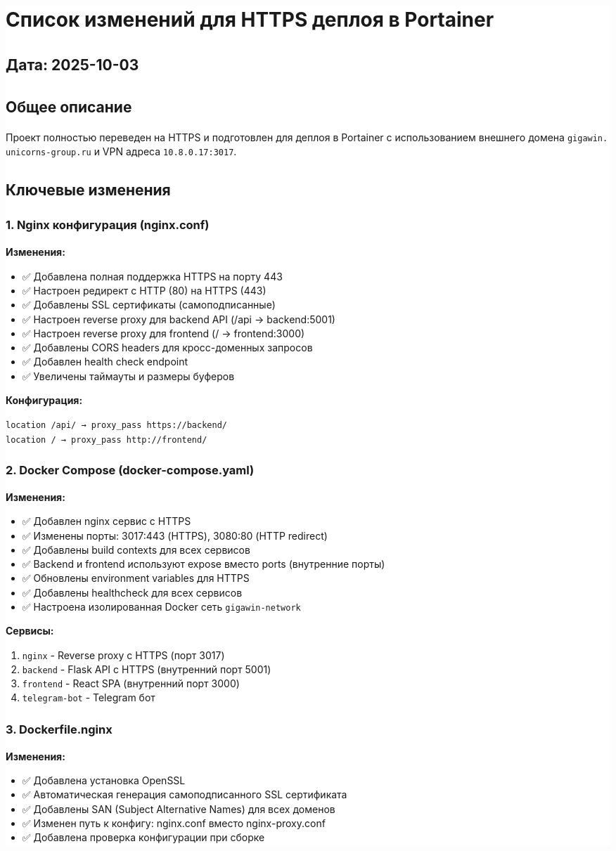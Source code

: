 # Список изменений для HTTPS деплоя в Portainer

## Дата: 2025-10-03

## Общее описание

Проект полностью переведен на HTTPS и подготовлен для деплоя в Portainer с использованием внешнего домена `gigawin.unicorns-group.ru` и VPN адреса `10.8.0.17:3017`.

## Ключевые изменения

### 1. Nginx конфигурация (nginx.conf)

**Изменения:**
- ✅ Добавлена полная поддержка HTTPS на порту 443
- ✅ Настроен редирект с HTTP (80) на HTTPS (443)
- ✅ Добавлены SSL сертификаты (самоподписанные)
- ✅ Настроен reverse proxy для backend API (/api → backend:5001)
- ✅ Настроен reverse proxy для frontend (/ → frontend:3000)
- ✅ Добавлены CORS headers для кросс-доменных запросов
- ✅ Добавлен health check endpoint
- ✅ Увеличены таймауты и размеры буферов

**Конфигурация:**
```nginx
location /api/ → proxy_pass https://backend/
location / → proxy_pass http://frontend/
```

### 2. Docker Compose (docker-compose.yaml)

**Изменения:**
- ✅ Добавлен nginx сервис с HTTPS
- ✅ Изменены порты: 3017:443 (HTTPS), 3080:80 (HTTP redirect)
- ✅ Добавлены build contexts для всех сервисов
- ✅ Backend и frontend используют expose вместо ports (внутренние порты)
- ✅ Обновлены environment variables для HTTPS
- ✅ Добавлены healthcheck для всех сервисов
- ✅ Настроена изолированная Docker сеть `gigawin-network`

**Сервисы:**
1. `nginx` - Reverse proxy с HTTPS (порт 3017)
2. `backend` - Flask API с HTTPS (внутренний порт 5001)
3. `frontend` - React SPA (внутренний порт 3000)
4. `telegram-bot` - Telegram бот

### 3. Dockerfile.nginx

**Изменения:**
- ✅ Добавлена установка OpenSSL
- ✅ Автоматическая генерация самоподписанного SSL сертификата
- ✅ Добавлены SAN (Subject Alternative Names) для всех доменов
- ✅ Изменен путь к конфигу: nginx.conf вместо nginx-proxy.conf
- ✅ Добавлена проверка конфигурации при сборке
